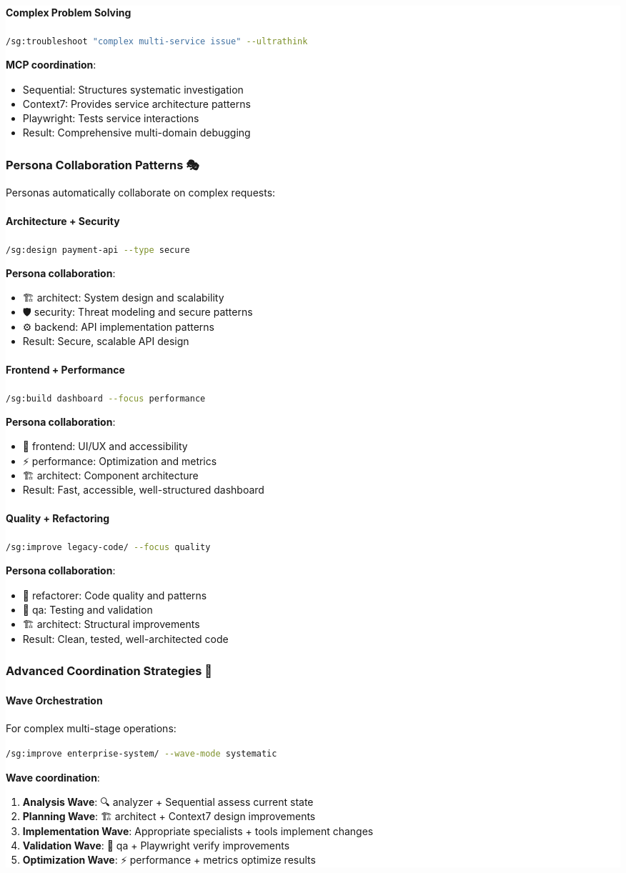 #### Complex Problem Solving
```bash
/sg:troubleshoot "complex multi-service issue" --ultrathink
```
**MCP coordination**:
- Sequential: Structures systematic investigation
- Context7: Provides service architecture patterns
- Playwright: Tests service interactions
- Result: Comprehensive multi-domain debugging

### Persona Collaboration Patterns 🎭

Personas automatically collaborate on complex requests:

#### Architecture + Security
```bash
/sg:design payment-api --type secure
```
**Persona collaboration**:
- 🏗️ architect: System design and scalability
- 🛡️ security: Threat modeling and secure patterns
- ⚙️ backend: API implementation patterns
- Result: Secure, scalable API design

#### Frontend + Performance  
```bash
/sg:build dashboard --focus performance
```
**Persona collaboration**:
- 🎨 frontend: UI/UX and accessibility
- ⚡ performance: Optimization and metrics
- 🏗️ architect: Component architecture  
- Result: Fast, accessible, well-structured dashboard

#### Quality + Refactoring
```bash
/sg:improve legacy-code/ --focus quality
```
**Persona collaboration**:
- 🔄 refactorer: Code quality and patterns
- 🧪 qa: Testing and validation
- 🏗️ architect: Structural improvements
- Result: Clean, tested, well-architected code

### Advanced Coordination Strategies 🚀

#### Wave Orchestration
For complex multi-stage operations:

```bash
/sg:improve enterprise-system/ --wave-mode systematic
```

**Wave coordination**:
1. **Analysis Wave**: 🔍 analyzer + Sequential assess current state
2. **Planning Wave**: 🏗️ architect + Context7 design improvements  
3. **Implementation Wave**: Appropriate specialists + tools implement changes
4. **Validation Wave**: 🧪 qa + Playwright verify improvements
5. **Optimization Wave**: ⚡ performance + metrics optimize results

